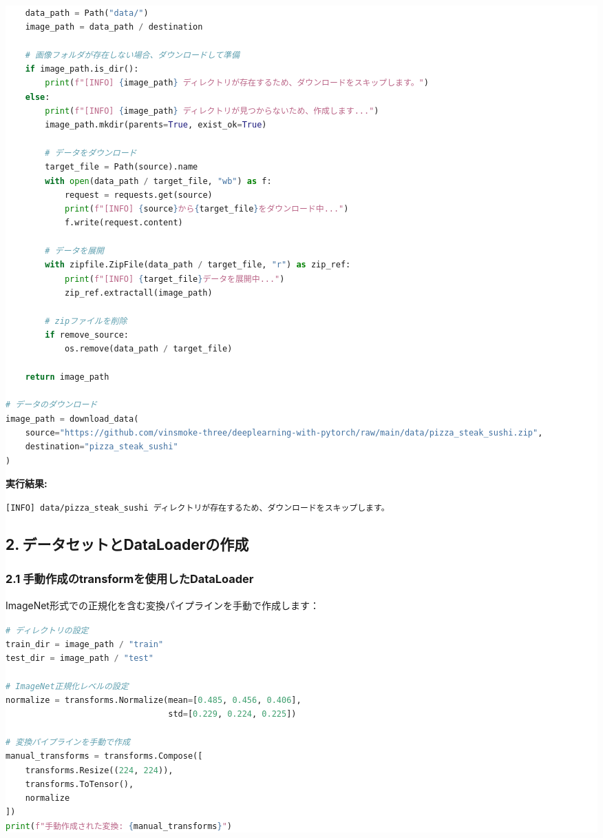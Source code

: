 ```python
    data_path = Path("data/")
    image_path = data_path / destination

    # 画像フォルダが存在しない場合、ダウンロードして準備
    if image_path.is_dir():
        print(f"[INFO] {image_path} ディレクトリが存在するため、ダウンロードをスキップします。")
    else:
        print(f"[INFO] {image_path} ディレクトリが見つからないため、作成します...")
        image_path.mkdir(parents=True, exist_ok=True)
        
        # データをダウンロード
        target_file = Path(source).name
        with open(data_path / target_file, "wb") as f:
            request = requests.get(source)
            print(f"[INFO] {source}から{target_file}をダウンロード中...")
            f.write(request.content)

        # データを展開
        with zipfile.ZipFile(data_path / target_file, "r") as zip_ref:
            print(f"[INFO] {target_file}データを展開中...") 
            zip_ref.extractall(image_path)

        # zipファイルを削除
        if remove_source:
            os.remove(data_path / target_file)
    
    return image_path

# データのダウンロード
image_path = download_data(
    source="https://github.com/vinsmoke-three/deeplearning-with-pytorch/raw/main/data/pizza_steak_sushi.zip",
    destination="pizza_steak_sushi"
)
```

**実行結果:**
```
[INFO] data/pizza_steak_sushi ディレクトリが存在するため、ダウンロードをスキップします。
```

## 2. データセットとDataLoaderの作成

### 2.1 手動作成のtransformを使用したDataLoader

ImageNet形式での正規化を含む変換パイプラインを手動で作成します：

```python
# ディレクトリの設定
train_dir = image_path / "train"
test_dir = image_path / "test"

# ImageNet正規化レベルの設定
normalize = transforms.Normalize(mean=[0.485, 0.456, 0.406],
                                 std=[0.229, 0.224, 0.225])

# 変換パイプラインを手動で作成
manual_transforms = transforms.Compose([
    transforms.Resize((224, 224)),
    transforms.ToTensor(),
    normalize
])           
print(f"手動作成された変換: {manual_transforms}")

```